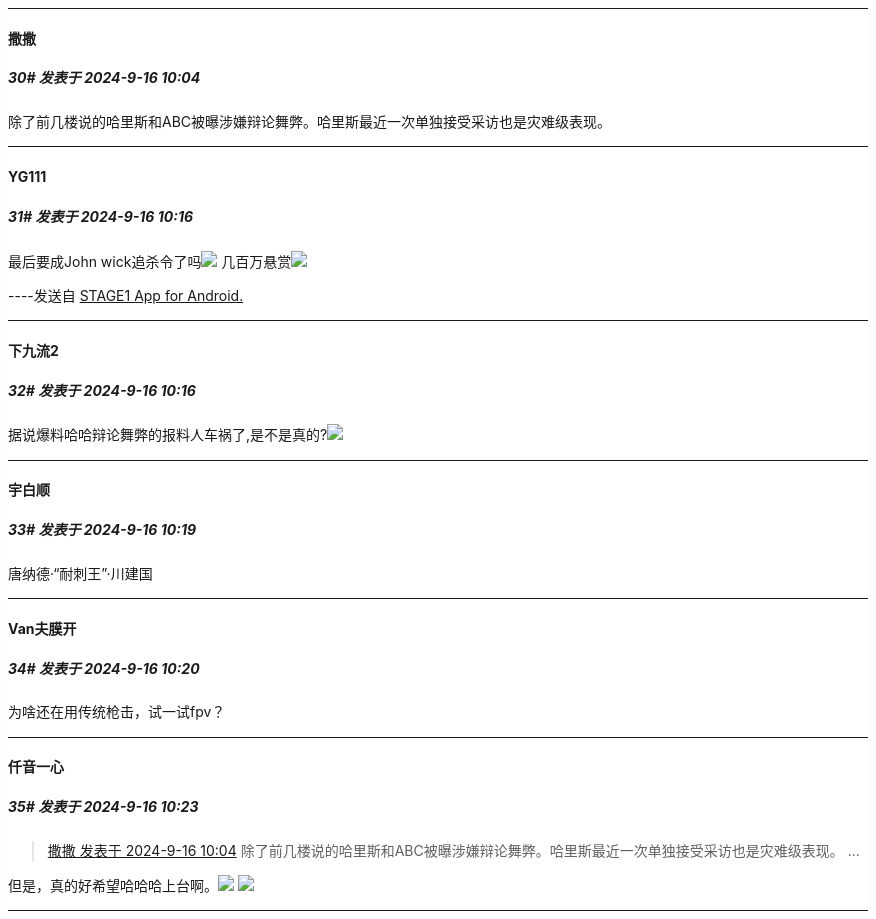 *****

####  撒撒  
##### 30#       发表于 2024-9-16 10:04

除了前几楼说的哈里斯和ABC被曝涉嫌辩论舞弊。哈里斯最近一次单独接受采访也是灾难级表现。

*****

####  YG111  
##### 31#       发表于 2024-9-16 10:16

最后要成John wick追杀令了吗<img src="https://static.saraba1st.com/image/smiley/face2017/144.png" referrerpolicy="no-referrer">
几百万悬赏<img src="https://static.saraba1st.com/image/smiley/face2017/242.gif" referrerpolicy="no-referrer">

----发送自 [STAGE1 App for Android.](http://stage1.5j4m.com/?1.37)

*****

####  下九流2  
##### 32#       发表于 2024-9-16 10:16

据说爆料哈哈辩论舞弊的报料人车祸了,是不是真的?<img src="https://static.saraba1st.com/image/smiley/face2017/047.png" referrerpolicy="no-referrer">

*****

####  宇白顺  
##### 33#       发表于 2024-9-16 10:19

唐纳德·“耐刺王”·川建国

*****

####  Van夫膜开  
##### 34#       发表于 2024-9-16 10:20

为啥还在用传统枪击，试一试fpv？

*****

####  仟音一心  
##### 35#       发表于 2024-9-16 10:23

<blockquote><a href="httphttps://bbs.saraba1st.com/2b/forum.php?mod=redirect&amp;goto=findpost&amp;pid=66218230&amp;ptid=2199568" target="_blank">撒撒 发表于 2024-9-16 10:04</a>
除了前几楼说的哈里斯和ABC被曝涉嫌辩论舞弊。哈里斯最近一次单独接受采访也是灾难级表现。 ...</blockquote>
但是，真的好希望哈哈哈上台啊。<img src="https://static.saraba1st.com/image/smiley/face2017/037.png" referrerpolicy="no-referrer">
<img src="https://p.sda1.dev/19/7d549ef0fc2ee0349e6e0bb219ca7ff5/image.jpg" referrerpolicy="no-referrer">

*****
